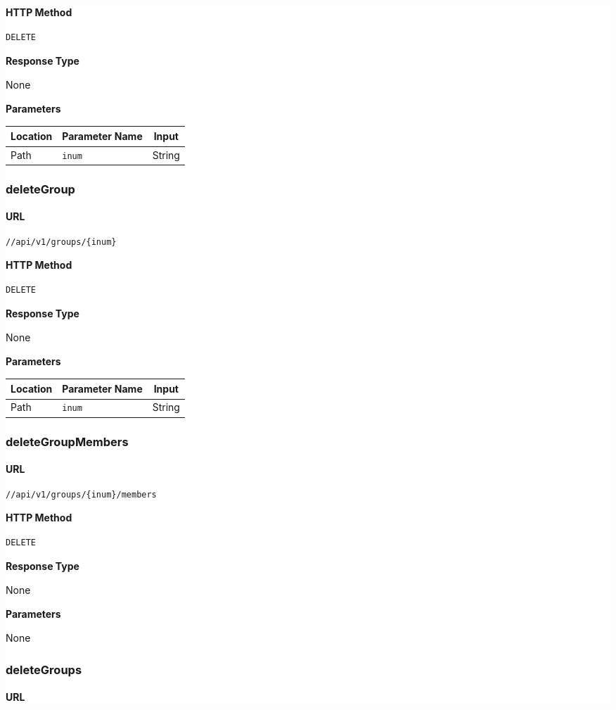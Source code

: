 **HTTP Method**

`DELETE`

**Response Type**

None

**Parameters**

| Location | Parameter Name | Input |
| --- | --- | --- |
| Path | `inum` | String |

### deleteGroup

**URL**

```
//api/v1/groups/{inum}
```

**HTTP Method**

`DELETE`

**Response Type**

None

**Parameters**

| Location | Parameter Name | Input |
| --- | --- | --- |
| Path | `inum` | String |

### deleteGroupMembers

**URL**

```
//api/v1/groups/{inum}/members
```

**HTTP Method**

`DELETE`

**Response Type**

None

**Parameters**

None

### deleteGroups

**URL**
